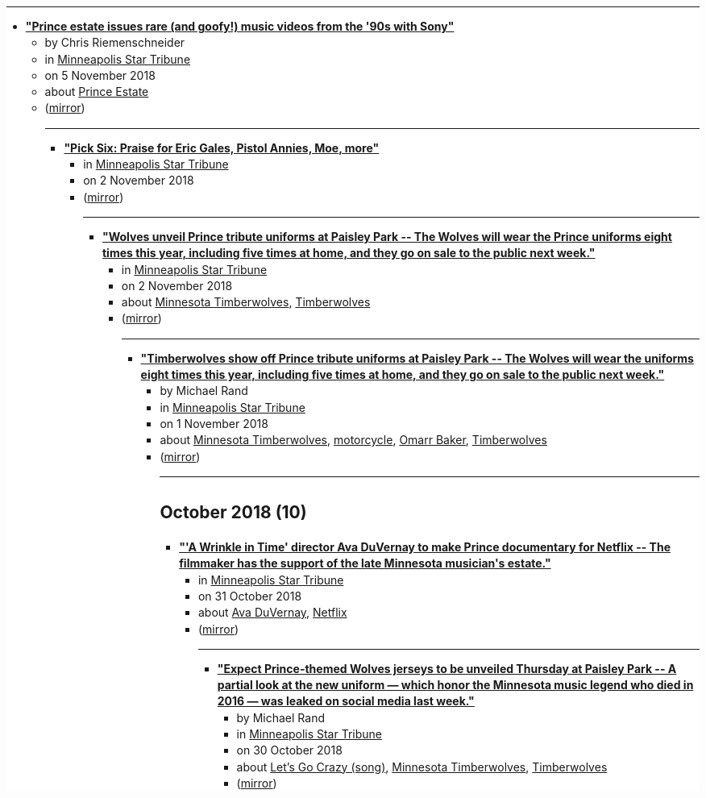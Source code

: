 ----

 - [**"Prince estate issues rare (and goofy!) music videos from the '90s with Sony"**](https://www.startribune.com/prince-estate-issues-rare-and-goofy-music-videos-from-the-90s-with-sony/499690051/)<ul><li>by Chris Riemenschneider</li><li>in [Minneapolis Star Tribune](https://www.startribune.com/)</li><li>on 5 November 2018</li><li>about [Prince Estate](../../topics/prince-estate/index.md)</li><li>([mirror](https://web.archive.org/web/*/https://www.startribune.com/prince-estate-issues-rare-and-goofy-music-videos-from-the-90s-with-sony/499690051/))</li><ul>

----

 - [**"Pick Six: Praise for Eric Gales, Pistol Annies, Moe, more"**](https://www.startribune.com/pick-six-praise-for-eric-gales-pistol-annies-moe-more/499338101/)<ul><li>in [Minneapolis Star Tribune](https://www.startribune.com/)</li><li>on 2 November 2018</li><li>([mirror](https://web.archive.org/web/*/https://www.startribune.com/pick-six-praise-for-eric-gales-pistol-annies-moe-more/499338101/))</li><ul>

----

 - [**"Wolves unveil Prince tribute uniforms at Paisley Park -- The Wolves will wear the Prince uniforms eight times this year, including five times at home, and they go on sale to the public next week."**](http://video.startribune.com/wolves-unveil-prince-tribute-uniforms-at-paisley-park/499324871/)<ul><li>in [Minneapolis Star Tribune](https://www.startribune.com/)</li><li>on 2 November 2018</li><li>about [Minnesota Timberwolves](../../topics/minnesota-timberwolves/index.md), [Timberwolves](../../topics/timberwolves/index.md)</li><li>([mirror](https://web.archive.org/web/*/http://video.startribune.com/wolves-unveil-prince-tribute-uniforms-at-paisley-park/499324871/))</li><ul>

----

 - [**"Timberwolves show off Prince tribute uniforms at Paisley Park -- The Wolves will wear the uniforms eight times this year, including five times at home, and they go on sale to the public next week."**](https://www.startribune.com/timberwolves-show-off-prince-tribute-jerseys-at-paisley-park/499315791/)<ul><li>by Michael Rand</li><li>in [Minneapolis Star Tribune](https://www.startribune.com/)</li><li>on 1 November 2018</li><li>about [Minnesota Timberwolves](../../topics/minnesota-timberwolves/index.md), [motorcycle](../../topics/motorcycle/index.md), [Omarr Baker](../../topics/omarr-baker/index.md), [Timberwolves](../../topics/timberwolves/index.md)</li><li>([mirror](https://web.archive.org/web/*/https://www.startribune.com/timberwolves-show-off-prince-tribute-jerseys-at-paisley-park/499315791/))</li><ul>

----

## October 2018 (10)

 - [**"'A Wrinkle in Time' director Ava DuVernay to make Prince documentary for Netflix -- The filmmaker has the support of the late Minnesota musician's estate."**](https://www.startribune.com/ava-duvernay-to-make-prince-documentary-for-netflix/499015301/)<ul><li>in [Minneapolis Star Tribune](https://www.startribune.com/)</li><li>on 31 October 2018</li><li>about [Ava DuVernay](../../topics/ava-duvernay/index.md), [Netflix](../../topics/netflix/index.md)</li><li>([mirror](https://web.archive.org/web/*/https://www.startribune.com/ava-duvernay-to-make-prince-documentary-for-netflix/499015301/))</li><ul>

----

 - [**"Expect Prince-themed Wolves jerseys to be unveiled Thursday at Paisley Park -- A partial look at the new uniform — which honor the Minnesota music legend who died in 2016 — was leaked on social media last week."**](https://www.startribune.com/expect-prince-themed-wolves-jerseys-to-be-unveiled-thursday-at-paisley-park/499015121/)<ul><li>by Michael Rand</li><li>in [Minneapolis Star Tribune](https://www.startribune.com/)</li><li>on 30 October 2018</li><li>about [Let’s Go Crazy (song)](../../topics/song/let-s-go-crazy/index.md), [Minnesota Timberwolves](../../topics/minnesota-timberwolves/index.md), [Timberwolves](../../topics/timberwolves/index.md)</li><li>([mirror](https://web.archive.org/web/*/https://www.startribune.com/expect-prince-themed-wolves-jerseys-to-be-unveiled-thursday-at-paisley-park/499015121/))</li><ul>
